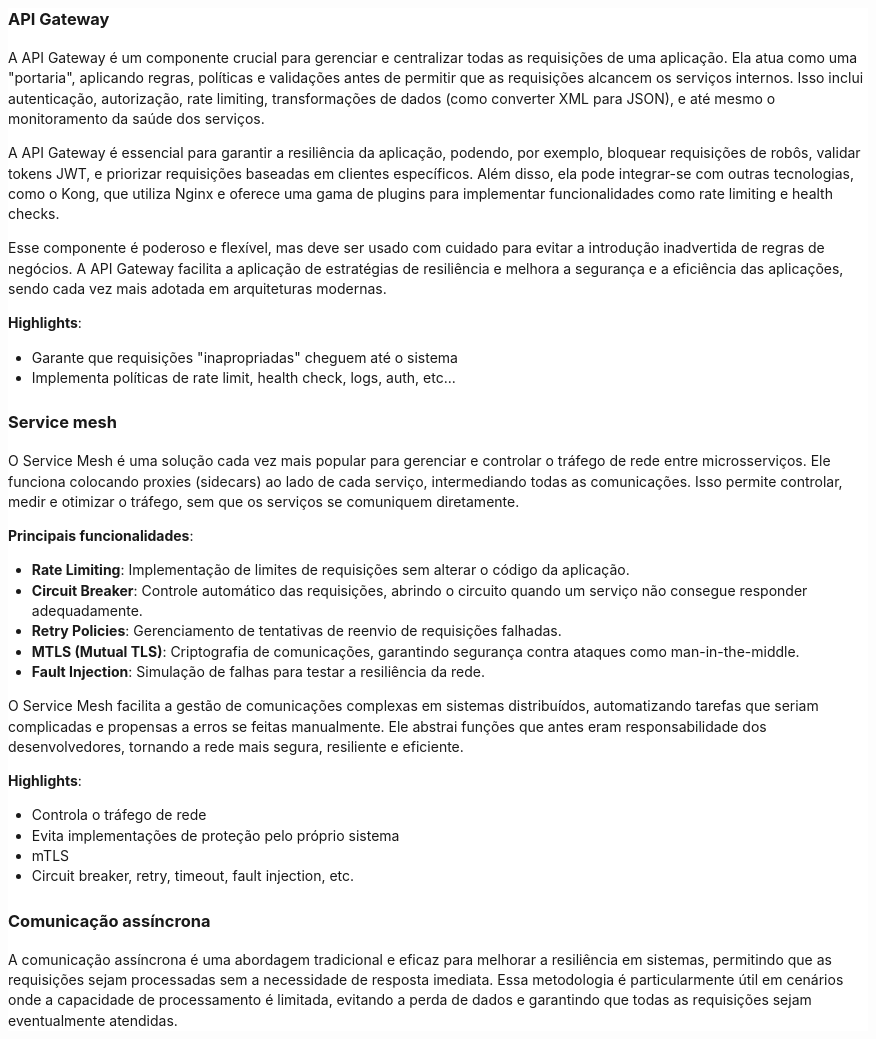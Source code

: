### API Gateway

A API Gateway é um componente crucial para gerenciar e centralizar todas as requisições de uma aplicação. Ela atua como uma "portaria", aplicando regras, políticas e validações antes de permitir que as requisições alcancem os serviços internos. Isso inclui autenticação, autorização, rate limiting, transformações de dados (como converter XML para JSON), e até mesmo o monitoramento da saúde dos serviços.

A API Gateway é essencial para garantir a resiliência da aplicação, podendo, por exemplo, bloquear requisições de robôs, validar tokens JWT, e priorizar requisições baseadas em clientes específicos. Além disso, ela pode integrar-se com outras tecnologias, como o Kong, que utiliza Nginx e oferece uma gama de plugins para implementar funcionalidades como rate limiting e health checks.

Esse componente é poderoso e flexível, mas deve ser usado com cuidado para evitar a introdução inadvertida de regras de negócios. A API Gateway facilita a aplicação de estratégias de resiliência e melhora a segurança e a eficiência das aplicações, sendo cada vez mais adotada em arquiteturas modernas.

**Highlights**:

- Garante que requisições "inapropriadas" cheguem até o sistema
- Implementa políticas de rate limit, health check, logs, auth, etc...

### Service mesh

O Service Mesh é uma solução cada vez mais popular para gerenciar e controlar o tráfego de rede entre microsserviços. Ele funciona colocando proxies (sidecars) ao lado de cada serviço, intermediando todas as comunicações. Isso permite controlar, medir e otimizar o tráfego, sem que os serviços se comuniquem diretamente.

**Principais funcionalidades**:

- **Rate Limiting**: Implementação de limites de requisições sem alterar o código da aplicação.
- **Circuit Breaker**: Controle automático das requisições, abrindo o circuito quando um serviço não consegue responder adequadamente.
- **Retry Policies**: Gerenciamento de tentativas de reenvio de requisições falhadas.
- **MTLS (Mutual TLS)**: Criptografia de comunicações, garantindo segurança contra ataques como man-in-the-middle.
- **Fault Injection**: Simulação de falhas para testar a resiliência da rede.

O Service Mesh facilita a gestão de comunicações complexas em sistemas distribuídos, automatizando tarefas que seriam complicadas e propensas a erros se feitas manualmente. Ele abstrai funções que antes eram responsabilidade dos desenvolvedores, tornando a rede mais segura, resiliente e eficiente.

**Highlights**:

- Controla o tráfego de rede
- Evita implementações de proteção pelo próprio sistema
- mTLS
- Circuit breaker, retry, timeout, fault injection, etc.

### Comunicação assíncrona

A comunicação assíncrona é uma abordagem tradicional e eficaz para melhorar a resiliência em sistemas, permitindo que as requisições sejam processadas sem a necessidade de resposta imediata. Essa metodologia é particularmente útil em cenários onde a capacidade de processamento é limitada, evitando a perda de dados e garantindo que todas as requisições sejam eventualmente atendidas.
